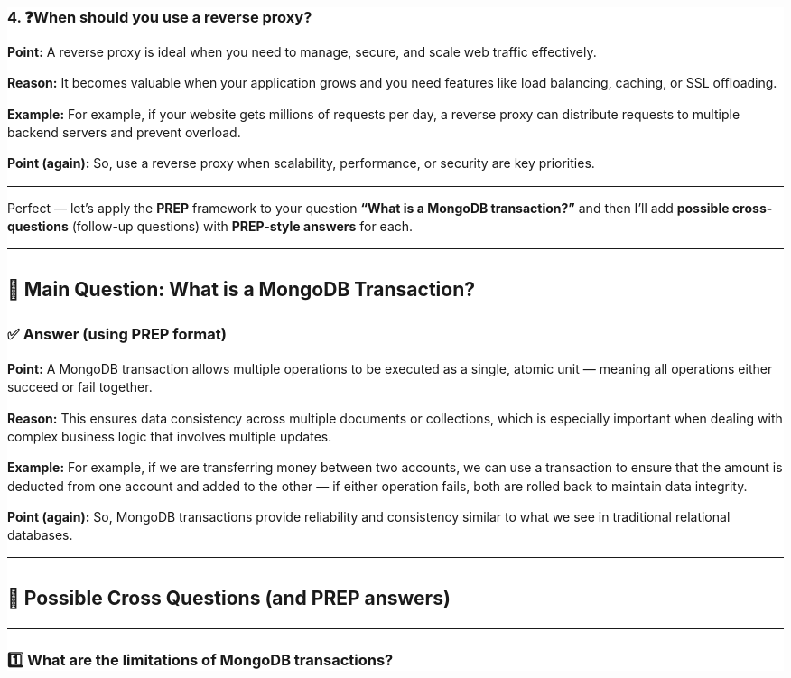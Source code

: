 
### 4. ❓**When should you use a reverse proxy?**

**Point:**
A reverse proxy is ideal when you need to manage, secure, and scale web traffic effectively.

**Reason:**
It becomes valuable when your application grows and you need features like load balancing, caching, or SSL offloading.

**Example:**
For example, if your website gets millions of requests per day, a reverse proxy can distribute requests to multiple backend servers and prevent overload.

**Point (again):**
So, use a reverse proxy when scalability, performance, or security are key priorities.

---

Perfect — let’s apply the **PREP** framework to your question **“What is a MongoDB transaction?”** and then I’ll add **possible cross-questions** (follow-up questions) with **PREP-style answers** for each.

---

## 🎯 **Main Question: What is a MongoDB Transaction?**

### ✅ **Answer (using PREP format)**

**Point:**
A MongoDB transaction allows multiple operations to be executed as a single, atomic unit — meaning all operations either succeed or fail together.

**Reason:**
This ensures data consistency across multiple documents or collections, which is especially important when dealing with complex business logic that involves multiple updates.

**Example:**
For example, if we are transferring money between two accounts, we can use a transaction to ensure that the amount is deducted from one account and added to the other — if either operation fails, both are rolled back to maintain data integrity.

**Point (again):**
So, MongoDB transactions provide reliability and consistency similar to what we see in traditional relational databases.

---

## 🔁 **Possible Cross Questions (and PREP answers)**

---

### **1️⃣ What are the limitations of MongoDB transactions?**

